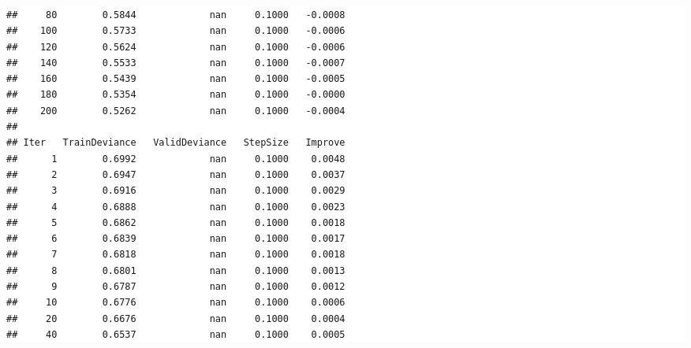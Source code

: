     ##     80        0.5844             nan     0.1000   -0.0008
    ##    100        0.5733             nan     0.1000   -0.0006
    ##    120        0.5624             nan     0.1000   -0.0006
    ##    140        0.5533             nan     0.1000   -0.0007
    ##    160        0.5439             nan     0.1000   -0.0005
    ##    180        0.5354             nan     0.1000   -0.0000
    ##    200        0.5262             nan     0.1000   -0.0004
    ## 
    ## Iter   TrainDeviance   ValidDeviance   StepSize   Improve
    ##      1        0.6992             nan     0.1000    0.0048
    ##      2        0.6947             nan     0.1000    0.0037
    ##      3        0.6916             nan     0.1000    0.0029
    ##      4        0.6888             nan     0.1000    0.0023
    ##      5        0.6862             nan     0.1000    0.0018
    ##      6        0.6839             nan     0.1000    0.0017
    ##      7        0.6818             nan     0.1000    0.0018
    ##      8        0.6801             nan     0.1000    0.0013
    ##      9        0.6787             nan     0.1000    0.0012
    ##     10        0.6776             nan     0.1000    0.0006
    ##     20        0.6676             nan     0.1000    0.0004
    ##     40        0.6537             nan     0.1000    0.0005